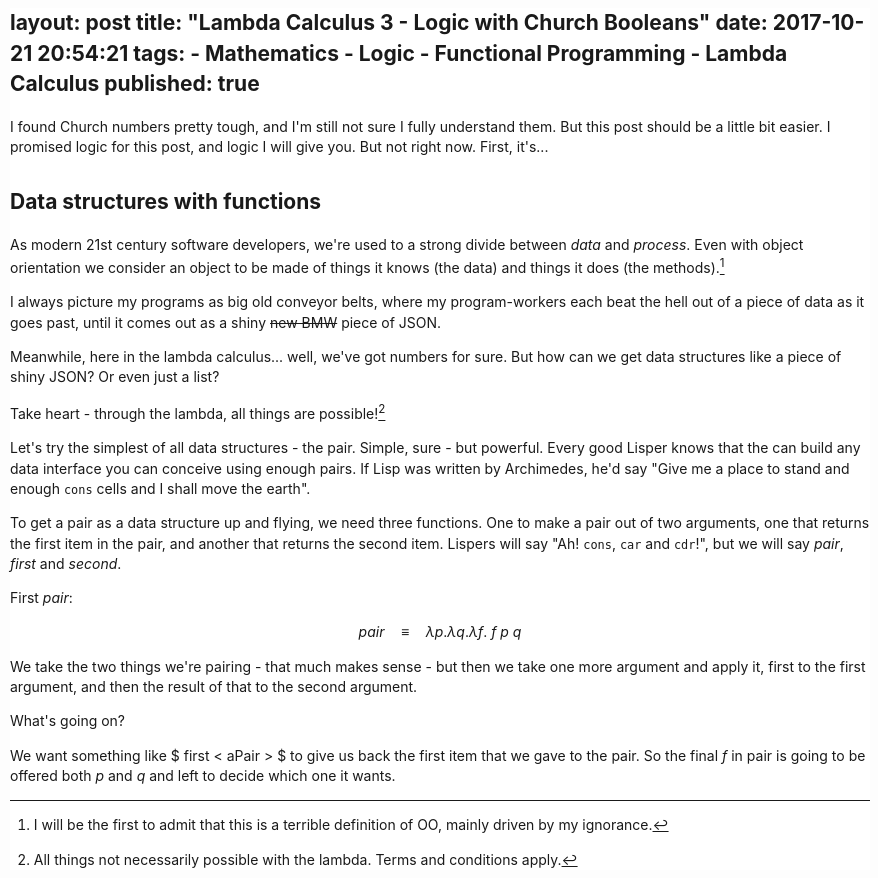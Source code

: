     
layout: post
title: "Lambda Calculus 3 - Logic with Church Booleans"
date: 2017-10-21 20:54:21
tags:
    - Mathematics
    - Logic
    - Functional Programming
    - Lambda Calculus
published: true
---

I found Church numbers pretty tough, and I'm still not sure I fully understand
them. But this post should be a little bit easier. I promised logic for this
post, and logic I will give you. But not right now. First, it's...

## Data structures with functions

As modern 21st century software developers, we're used to a strong divide
between _data_ and _process_. Even with object orientation we consider an object
to be made of things it knows (the data) and things it does (the methods).[^1]

I always picture my programs as big old conveyor belts, where my program-workers
each beat the hell out of a piece of data as it goes past, until it comes out as
a shiny ~~new BMW~~ piece of JSON.

Meanwhile, here in the lambda calculus... well, we've got numbers for sure. But
how can we get data structures like a piece of shiny JSON? Or even just a list?

Take heart - through the lambda, all things are possible![^2]

Let's try the simplest of all data structures - the pair. Simple, sure - but
powerful. Every good Lisper knows that the can build any data interface you can
conceive using enough pairs. If Lisp was written by Archimedes, he'd say "Give
me a place to stand and enough `cons` cells and I shall move the earth".

To get a pair as a data structure up and flying, we need three functions. One to
make a pair out of two arguments, one that returns the first item in the pair,
and another that returns the second item. Lispers will say "Ah! `cons`, `car`
and `cdr`!", but we will say $pair$, $first$ and $second$.

First $pair$:

$$
pair\quad \equiv \quad \lambda p.\lambda q.\lambda f.\ f\ p\ q
$$

We take the two things we're pairing - that much makes sense - but then we take
one more argument and apply it, first to the first argument, and then the result
of that to the second argument.

What's going on?

We want something like $ first \< aPair \> $ to give us back the first item that we
gave to the pair. So the final $f$ in pair is going to be offered both $p$ and
$q$ and left to decide which one it wants.


[^1]: I will be the first to admit that this is a terrible definition of OO, mainly driven by my ignorance.
[^2]: All things not necessarily possible with the lambda. Terms and conditions apply.